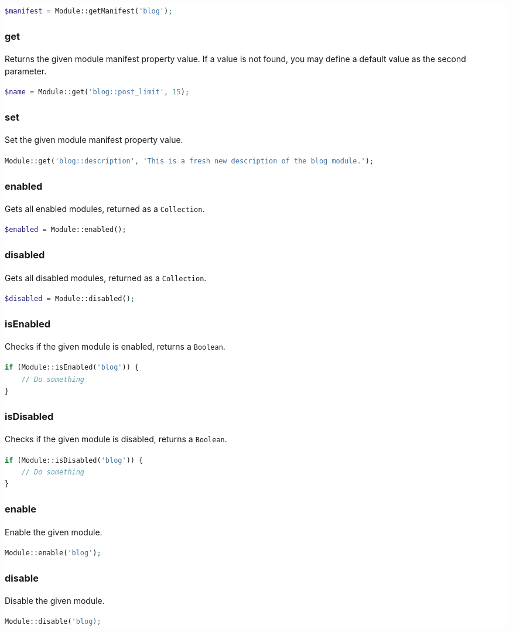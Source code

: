 ```php
$manifest = Module::getManifest('blog');
```

### get
Returns the given module manifest property value. If a value is not found, you may define a default value as the second parameter.

```php
$name = Module::get('blog::post_limit', 15);
```

### set
Set the given module manifest property value.

```php
Module::get('blog::description', 'This is a fresh new description of the blog module.');
```

### enabled
Gets all enabled modules, returned as a `Collection`.

```php
$enabled = Module::enabled();
```

### disabled
Gets all disabled modules, returned as a `Collection`.

```php
$disabled = Module::disabled();
```

### isEnabled
Checks if the given module is enabled, returns a `Boolean`.

```php
if (Module::isEnabled('blog')) {
    // Do something
}
```

### isDisabled
Checks if the given module is disabled, returns a `Boolean`.

```php
if (Module::isDisabled('blog')) {
    // Do something
}
```

### enable
Enable the given module.

```php
Module::enable('blog');
```

### disable
Disable the given module.

```php
Module::disable('blog);
```
